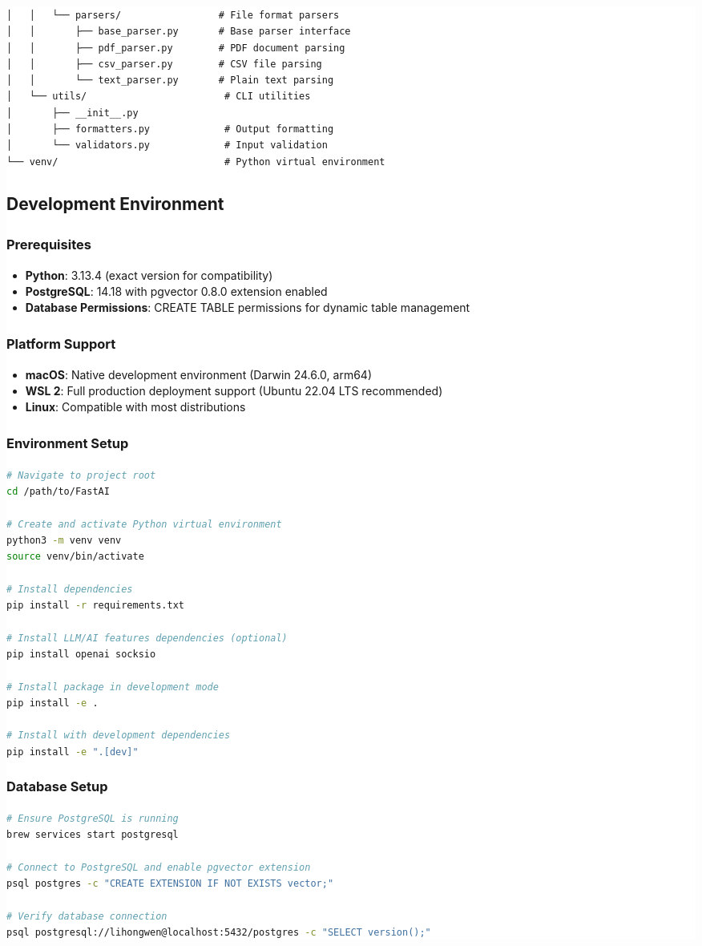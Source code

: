 ```
│   │   └── parsers/                 # File format parsers
│   │       ├── base_parser.py       # Base parser interface
│   │       ├── pdf_parser.py        # PDF document parsing
│   │       ├── csv_parser.py        # CSV file parsing
│   │       └── text_parser.py       # Plain text parsing
│   └── utils/                        # CLI utilities
│       ├── __init__.py
│       ├── formatters.py             # Output formatting
│       └── validators.py             # Input validation
└── venv/                             # Python virtual environment
```

## Development Environment

### Prerequisites
- **Python**: 3.13.4 (exact version for compatibility)
- **PostgreSQL**: 14.18 with pgvector 0.8.0 extension enabled
- **Database Permissions**: CREATE TABLE permissions for dynamic table management

### Platform Support
- **macOS**: Native development environment (Darwin 24.6.0, arm64)  
- **WSL 2**: Full production deployment support (Ubuntu 22.04 LTS recommended)
- **Linux**: Compatible with most distributions

### Environment Setup
```bash
# Navigate to project root
cd /path/to/FastAI

# Create and activate Python virtual environment
python3 -m venv venv
source venv/bin/activate

# Install dependencies
pip install -r requirements.txt

# Install LLM/AI features dependencies (optional)
pip install openai socksio

# Install package in development mode
pip install -e .

# Install with development dependencies
pip install -e ".[dev]"
```

### Database Setup
```bash
# Ensure PostgreSQL is running
brew services start postgresql

# Connect to PostgreSQL and enable pgvector extension
psql postgres -c "CREATE EXTENSION IF NOT EXISTS vector;"

# Verify database connection
psql postgresql://lihongwen@localhost:5432/postgres -c "SELECT version();"
```
